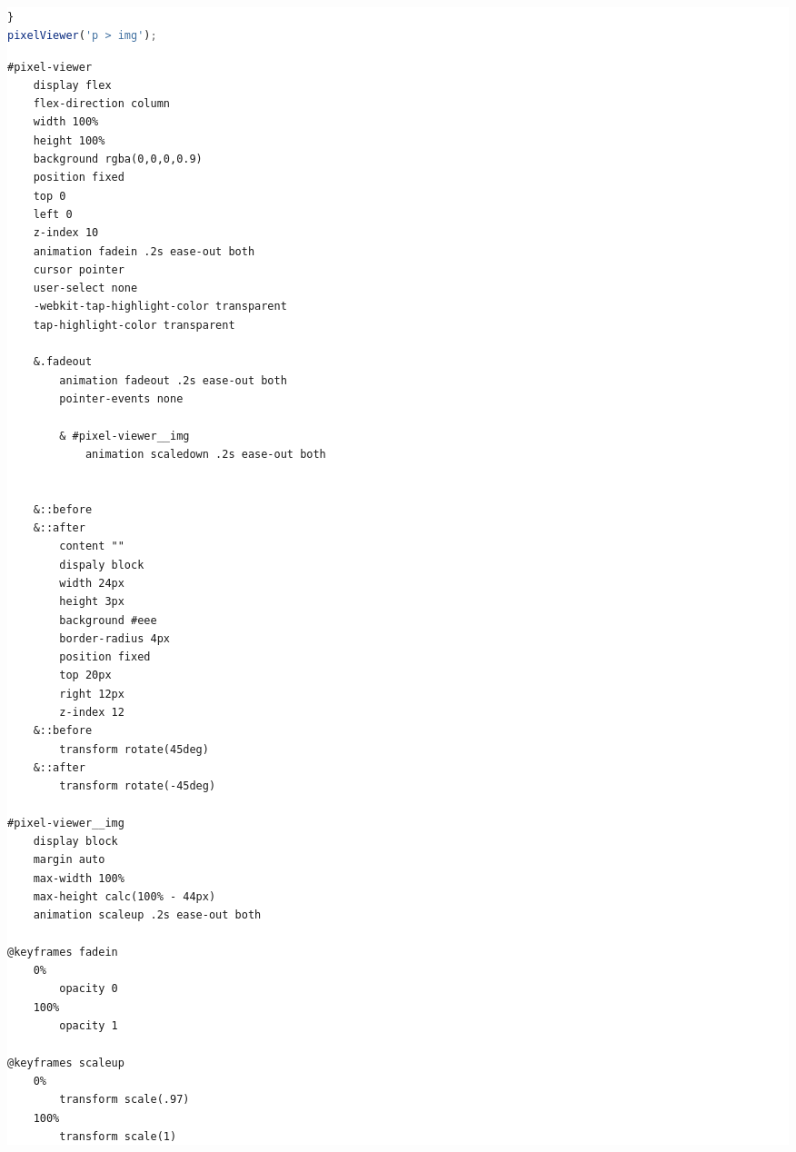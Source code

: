```javascript
}
pixelViewer('p > img');
```

```stylus
#pixel-viewer
    display flex
    flex-direction column
    width 100%
    height 100%
    background rgba(0,0,0,0.9)
    position fixed
    top 0
    left 0
    z-index 10
    animation fadein .2s ease-out both
    cursor pointer
    user-select none
    -webkit-tap-highlight-color transparent
    tap-highlight-color transparent

    &.fadeout
        animation fadeout .2s ease-out both
        pointer-events none

        & #pixel-viewer__img
            animation scaledown .2s ease-out both


    &::before
    &::after
        content ""
        dispaly block
        width 24px
        height 3px
        background #eee
        border-radius 4px
        position fixed
        top 20px
        right 12px
        z-index 12
    &::before
        transform rotate(45deg)
    &::after
        transform rotate(-45deg)

#pixel-viewer__img
    display block
    margin auto
    max-width 100%
    max-height calc(100% - 44px)
    animation scaleup .2s ease-out both

@keyframes fadein
    0%
        opacity 0
    100%
        opacity 1

@keyframes scaleup
    0%
        transform scale(.97)
    100%
        transform scale(1)
```